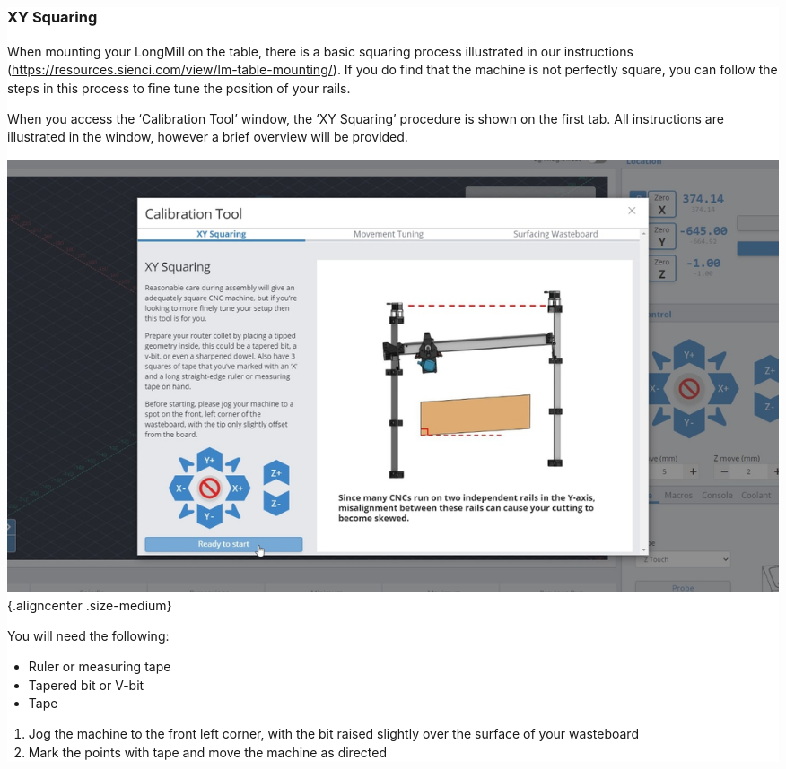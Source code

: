 ### XY Squaring

When mounting your LongMill on the table, there is a basic squaring process illustrated in our instructions (<a href="https://resources.sienci.com/view/lm-table-mounting/">https://resources.sienci.com/view/lm-table-mounting/</a>). If you do find that the machine is not perfectly square, you can follow the steps in this process to fine tune the position of your rails.

When you access the ‘Calibration Tool’ window, the ‘XY Squaring’ procedure is shown on the first tab. All instructions are illustrated in the window, however a brief overview will be provided.

![](/_images/_gsender/_features/_calibrate/gs_fe_ca_square-xy-1.jpg){.aligncenter .size-medium}

You will need the following:

- Ruler or measuring tape
- Tapered bit or V-bit
- Tape

1. Jog the machine to the front left corner, with the bit raised slightly over the surface of your wasteboard
1. Mark the points with tape and move the machine as directed